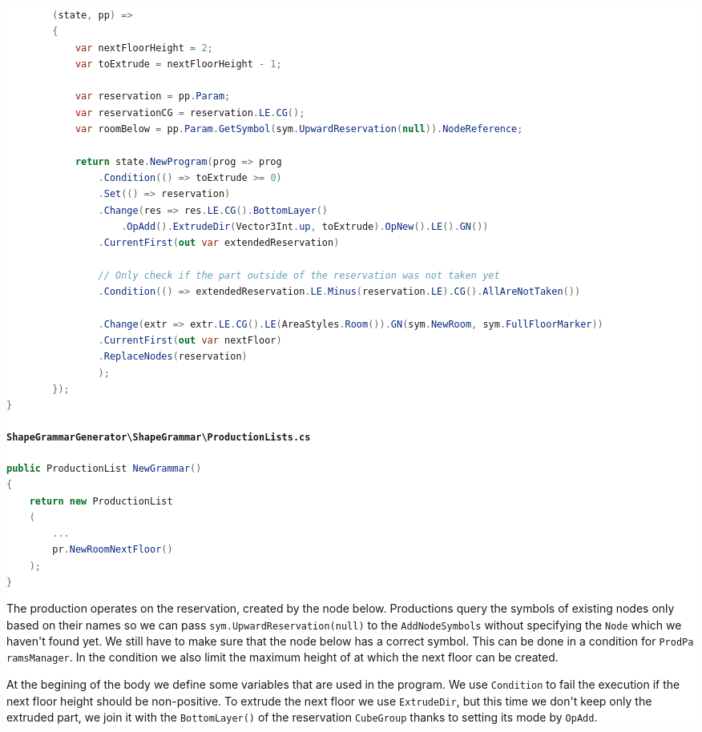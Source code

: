 ``` C#
        (state, pp) =>
        {
            var nextFloorHeight = 2;
            var toExtrude = nextFloorHeight - 1;

            var reservation = pp.Param;
            var reservationCG = reservation.LE.CG();
            var roomBelow = pp.Param.GetSymbol(sym.UpwardReservation(null)).NodeReference;

            return state.NewProgram(prog => prog
                .Condition(() => toExtrude >= 0)
                .Set(() => reservation)
                .Change(res => res.LE.CG().BottomLayer()
                    .OpAdd().ExtrudeDir(Vector3Int.up, toExtrude).OpNew().LE().GN())
                .CurrentFirst(out var extendedReservation)

                // Only check if the part outside of the reservation was not taken yet
                .Condition(() => extendedReservation.LE.Minus(reservation.LE).CG().AllAreNotTaken())

                .Change(extr => extr.LE.CG().LE(AreaStyles.Room()).GN(sym.NewRoom, sym.FullFloorMarker))
                .CurrentFirst(out var nextFloor)
                .ReplaceNodes(reservation)
                );
        });
}
```

#### **`ShapeGrammarGenerator\ShapeGrammar\ProductionLists.cs`**
``` C#
public ProductionList NewGrammar()
{
    return new ProductionList
    (
        ...
        pr.NewRoomNextFloor()
    );
}
```

The production operates on the reservation, created by the node below. Productions query the symbols of existing nodes only based on their names so we can pass `sym.UpwardReservation(null)` to the `AddNodeSymbols` without specifying the `Node` which we haven't found yet. We still have to make sure that the node below has a correct symbol. This can be done in a condition for `ProdParamsManager`. In the condition we also limit the maximum height of at which the next floor can be created.

At the begining of the body we define some variables that are used in the program. We use `Condition` to fail the execution if the next floor height should be non-positive. To extrude the next floor we use `ExtrudeDir`, but this time we don't keep only the extruded part, we join it with the `BottomLayer()` of the reservation `CubeGroup` thanks to setting its mode by `OpAdd`.
